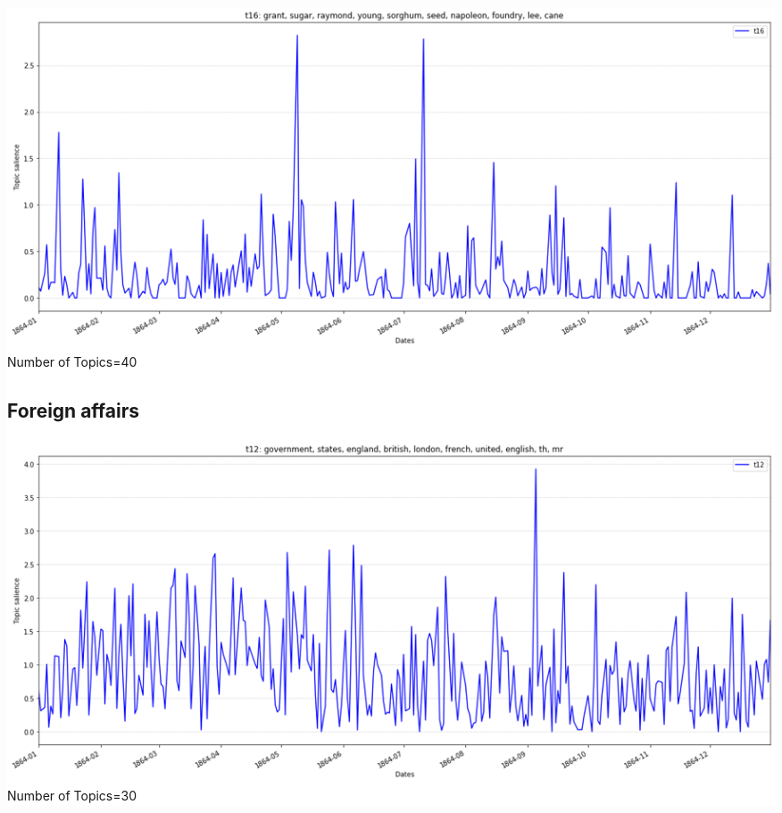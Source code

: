 ![12](/img/L12/40t16.png)
Number of Topics=40

## Foreign affairs
![12](/img/L12/30t12.png)
Number of Topics=30